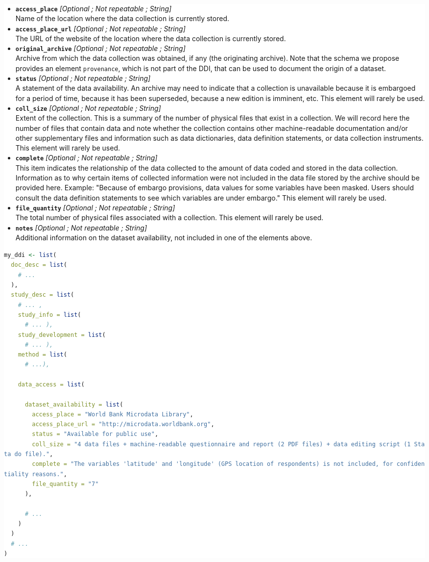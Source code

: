   - **`access_place`** *[Optional ; Not repeatable ; String]* <br>
  Name of the location where the data collection is currently stored.<br>
  - **`access_place_url`** *[Optional ; Not repeatable ; String]* <br>
  The URL of the website of the location where the data collection is currently stored.<br>
  - **`original_archive`** *[Optional ; Not repeatable ; String]* <br>
  Archive from which the data collection was obtained, if any (the originating archive). Note that the schema we propose provides an element `provenance`, which is not part of the DDI, that can be used to document the origin of a dataset.<br>
  - **`status`** *[Optional ; Not repeatable ; String]* <br>
  A statement of the data availability. An archive may need to indicate that a collection is unavailable because it is embargoed for a period of time, because it has been superseded, because a new edition is imminent, etc. This element will rarely be used.<br>
  - **`coll_size`** *[Optional ; Not repeatable ; String]* <br>
  Extent of the collection. This is a summary of the number of physical files that exist in a collection. We will record here the number of files that contain data and note whether the collection contains other machine-readable documentation and/or other supplementary files and information such as data dictionaries, data definition statements, or data collection instruments. This element will rarely be used.<br>
  - **`complete`** *[Optional ; Not repeatable ; String]* <br>
  This item indicates the relationship of the data collected to the amount of data coded and stored in the data collection. Information as to why certain items of collected information were not included in the data file stored by the archive should be provided here. Example: "Because of embargo provisions, data values for some variables have been masked. Users should consult the data definition statements to see which variables are under embargo." This element will rarely be used.<br>
  - **`file_quantity`** *[Optional ; Not repeatable ; String]* <br>
  The total number of physical files associated with a collection. This element will rarely be used.<br>
  - **`notes`** *[Optional ; Not repeatable ; String]* <br>
  Additional information on the dataset availability, not included in one of the elements above.<br>

       
  
  ```r
  my_ddi <- list(
    doc_desc = list(
      # ... 
    ),
    study_desc = list(
      # ... ,
      study_info = list(
        # ... ),
      study_development = list(
        # ... ),
      method = list(
        # ...),
        
      data_access = list(
        
        dataset_availability = list(
          access_place = "World Bank Microdata Library",
          access_place_url = "http://microdata.worldbank.org",
          status = "Available for public use",
          coll_size = "4 data files + machine-readable questionnaire and report (2 PDF files) + data editing script (1 Stata do file).",
          complete = "The variables 'latitude' and 'longitude' (GPS location of respondents) is not included, for confidentiality reasons.",
          file_quantity = "7"
        ),
        
        # ...
      )
    )
    # ...
  )  
  ```